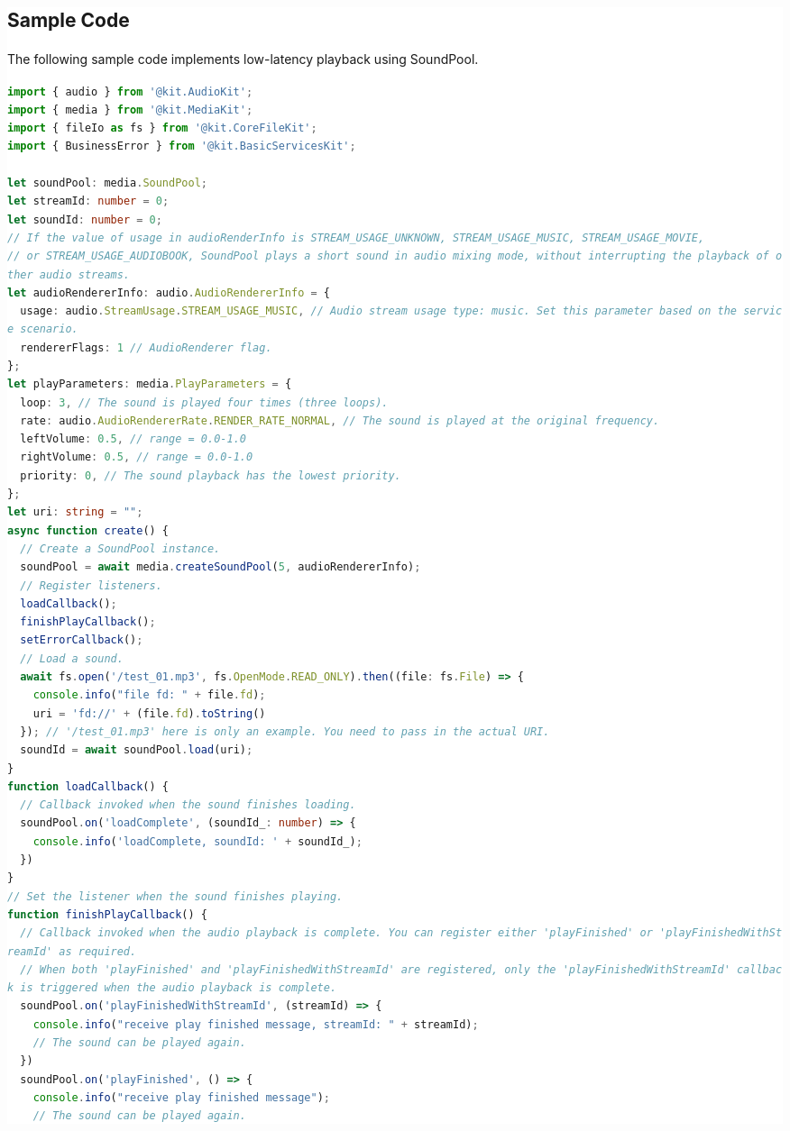 ## Sample Code

The following sample code implements low-latency playback using SoundPool.

```ts
import { audio } from '@kit.AudioKit';
import { media } from '@kit.MediaKit';
import { fileIo as fs } from '@kit.CoreFileKit';
import { BusinessError } from '@kit.BasicServicesKit';

let soundPool: media.SoundPool;
let streamId: number = 0;
let soundId: number = 0;
// If the value of usage in audioRenderInfo is STREAM_USAGE_UNKNOWN, STREAM_USAGE_MUSIC, STREAM_USAGE_MOVIE,
// or STREAM_USAGE_AUDIOBOOK, SoundPool plays a short sound in audio mixing mode, without interrupting the playback of other audio streams.
let audioRendererInfo: audio.AudioRendererInfo = {
  usage: audio.StreamUsage.STREAM_USAGE_MUSIC, // Audio stream usage type: music. Set this parameter based on the service scenario.
  rendererFlags: 1 // AudioRenderer flag.
};
let playParameters: media.PlayParameters = {
  loop: 3, // The sound is played four times (three loops).
  rate: audio.AudioRendererRate.RENDER_RATE_NORMAL, // The sound is played at the original frequency.
  leftVolume: 0.5, // range = 0.0-1.0
  rightVolume: 0.5, // range = 0.0-1.0
  priority: 0, // The sound playback has the lowest priority.
};
let uri: string = "";
async function create() {
  // Create a SoundPool instance.
  soundPool = await media.createSoundPool(5, audioRendererInfo);
  // Register listeners.
  loadCallback();
  finishPlayCallback();
  setErrorCallback();
  // Load a sound.
  await fs.open('/test_01.mp3', fs.OpenMode.READ_ONLY).then((file: fs.File) => {
    console.info("file fd: " + file.fd);
    uri = 'fd://' + (file.fd).toString()
  }); // '/test_01.mp3' here is only an example. You need to pass in the actual URI.
  soundId = await soundPool.load(uri);
}
function loadCallback() {
  // Callback invoked when the sound finishes loading.
  soundPool.on('loadComplete', (soundId_: number) => {
    console.info('loadComplete, soundId: ' + soundId_);
  })
}
// Set the listener when the sound finishes playing.
function finishPlayCallback() {
  // Callback invoked when the audio playback is complete. You can register either 'playFinished' or 'playFinishedWithStreamId' as required.
  // When both 'playFinished' and 'playFinishedWithStreamId' are registered, only the 'playFinishedWithStreamId' callback is triggered when the audio playback is complete.
  soundPool.on('playFinishedWithStreamId', (streamId) => {
    console.info("receive play finished message, streamId: " + streamId);
    // The sound can be played again.
  })
  soundPool.on('playFinished', () => {
    console.info("receive play finished message");
    // The sound can be played again.
```